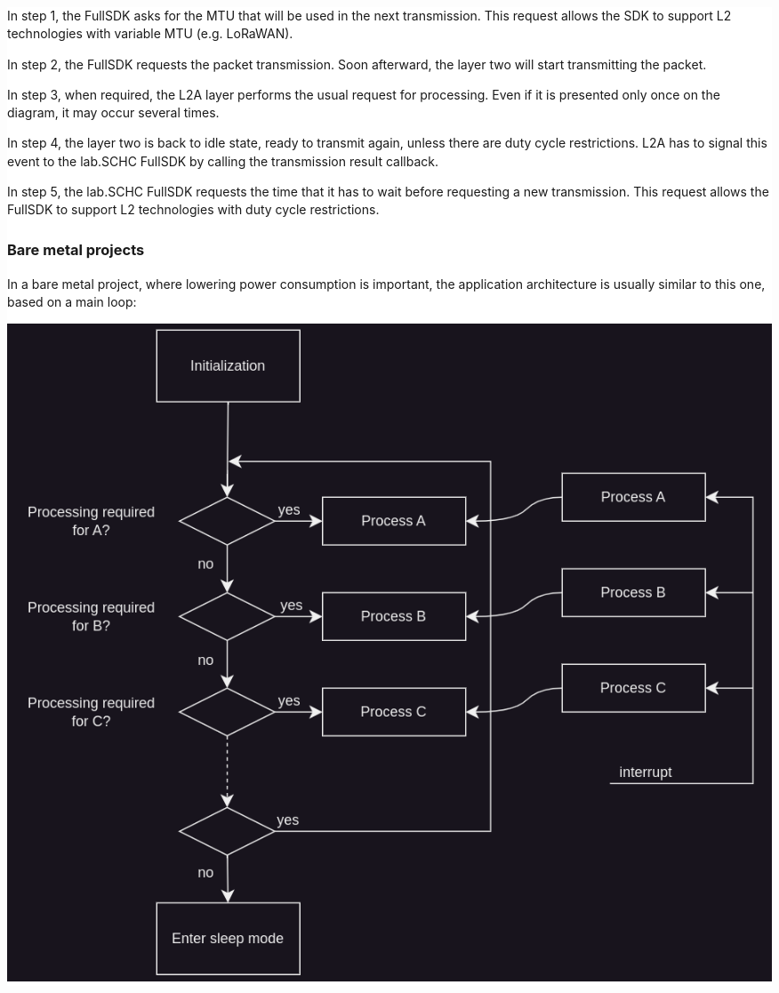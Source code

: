 In step 1, the FullSDK asks for the MTU that will be used in the next
transmission. This request allows the SDK to support L2 technologies with
variable MTU (e.g. LoRaWAN).

In step 2, the FullSDK requests the packet transmission. Soon afterward, the
layer two will start transmitting the packet.

In step 3, when required, the L2A layer performs the usual request for
processing. Even if it is presented only once on the diagram, it may occur
several times.

In step 4, the layer two is back to idle state, ready to transmit again, unless
there are duty cycle restrictions. L2A has to signal this event to the lab.SCHC
FullSDK by calling the transmission result callback.

In step 5, the lab.SCHC FullSDK requests the time that it has to wait before
requesting a new transmission. This request allows the FullSDK to support L2
technologies with duty cycle restrictions.

### Bare metal projects

In a bare metal project, where lowering power consumption is important, the
application architecture is usually similar to this one, based on a main loop:

![bare-metal-example](/img/concepts/howto-baremetal.png "Bare metal example")
